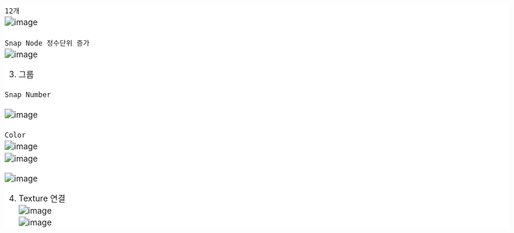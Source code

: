 
`12개`  
![image](https://user-images.githubusercontent.com/30430227/137815244-4c77137d-1400-4ef7-ae86-efd50ee9e167.png)  


`Snap Node 정수단위 증가`  
![image](https://user-images.githubusercontent.com/30430227/137815425-4de4ffd4-88cd-48b1-adc8-fc9be1e34471.png)  



3. 그룹  

`Snap Number`  

![image](https://user-images.githubusercontent.com/30430227/137815808-c40c50c9-199d-4b54-ad5d-819ae139fa5e.png)  


`Color`  
![image](https://user-images.githubusercontent.com/30430227/137815941-bc9e42f4-1080-45d6-aafa-8beb5ffe159d.png)  
![image](https://user-images.githubusercontent.com/30430227/137816039-5aba356e-15be-40ee-9c6d-b37b3764d69f.png)  


![image](https://user-images.githubusercontent.com/30430227/137816160-eeb8a3ce-d55e-4bc7-b62c-14f4d71b5b20.png)  


4. Texture 연결  
![image](https://user-images.githubusercontent.com/30430227/137816445-63e800a8-def1-4c61-ac5d-95a09439a129.png)  
![image](https://user-images.githubusercontent.com/30430227/137816461-9141b63b-f323-4b3f-8e09-987aaa6a4e38.png)  











 




















